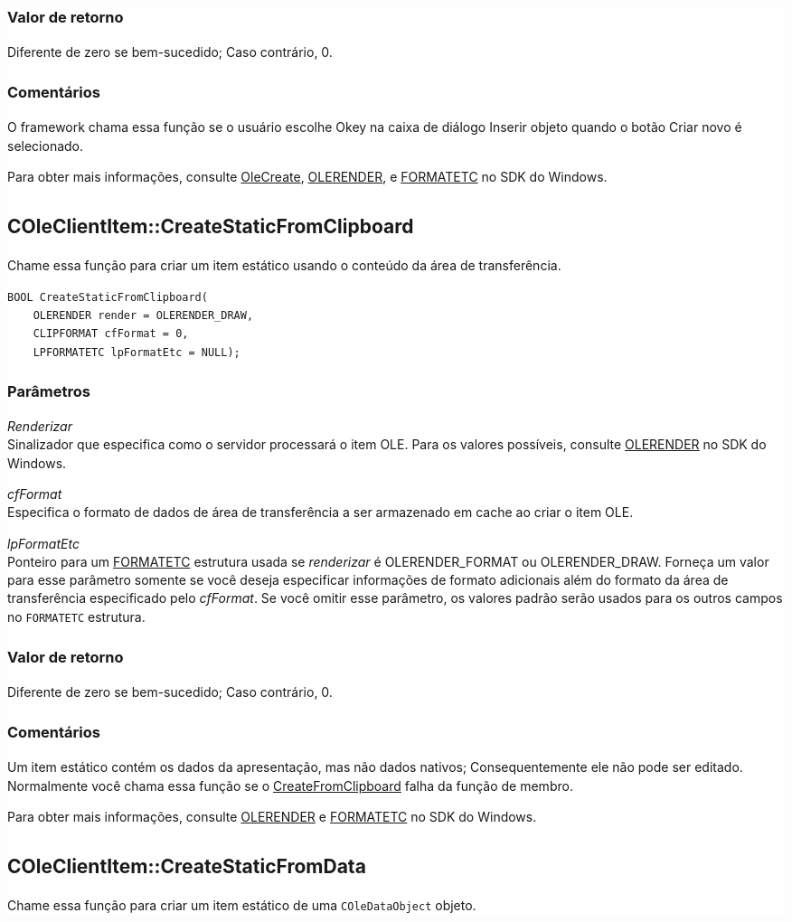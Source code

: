### <a name="return-value"></a>Valor de retorno  
 Diferente de zero se bem-sucedido; Caso contrário, 0.  
  
### <a name="remarks"></a>Comentários  
 O framework chama essa função se o usuário escolhe Okey na caixa de diálogo Inserir objeto quando o botão Criar novo é selecionado.  
  
 Para obter mais informações, consulte [OleCreate](/windows/desktop/api/ole/nf-ole-olecreate), [OLERENDER](/windows/desktop/api/oleidl/ne-oleidl-tagolerender), e [FORMATETC](/windows/desktop/api/objidl/ns-objidl-tagformatetc) no SDK do Windows.  
  
##  <a name="createstaticfromclipboard"></a>  COleClientItem::CreateStaticFromClipboard  
 Chame essa função para criar um item estático usando o conteúdo da área de transferência.  
  
```  
BOOL CreateStaticFromClipboard(
    OLERENDER render = OLERENDER_DRAW,  
    CLIPFORMAT cfFormat = 0,  
    LPFORMATETC lpFormatEtc = NULL);
```  
  
### <a name="parameters"></a>Parâmetros  
 *Renderizar*  
 Sinalizador que especifica como o servidor processará o item OLE. Para os valores possíveis, consulte [OLERENDER](/windows/desktop/api/oleidl/ne-oleidl-tagolerender) no SDK do Windows.  
  
 *cfFormat*  
 Especifica o formato de dados de área de transferência a ser armazenado em cache ao criar o item OLE.  
  
 *lpFormatEtc*  
 Ponteiro para um [FORMATETC](/windows/desktop/api/objidl/ns-objidl-tagformatetc) estrutura usada se *renderizar* é OLERENDER_FORMAT ou OLERENDER_DRAW. Forneça um valor para esse parâmetro somente se você deseja especificar informações de formato adicionais além do formato da área de transferência especificado pelo *cfFormat*. Se você omitir esse parâmetro, os valores padrão serão usados para os outros campos no `FORMATETC` estrutura.  
  
### <a name="return-value"></a>Valor de retorno  
 Diferente de zero se bem-sucedido; Caso contrário, 0.  
  
### <a name="remarks"></a>Comentários  
 Um item estático contém os dados da apresentação, mas não dados nativos; Consequentemente ele não pode ser editado. Normalmente você chama essa função se o [CreateFromClipboard](#createfromclipboard) falha da função de membro.  
  
 Para obter mais informações, consulte [OLERENDER](/windows/desktop/api/oleidl/ne-oleidl-tagolerender) e [FORMATETC](/windows/desktop/api/objidl/ns-objidl-tagformatetc) no SDK do Windows.  
  
##  <a name="createstaticfromdata"></a>  COleClientItem::CreateStaticFromData  
 Chame essa função para criar um item estático de uma `COleDataObject` objeto.  
  